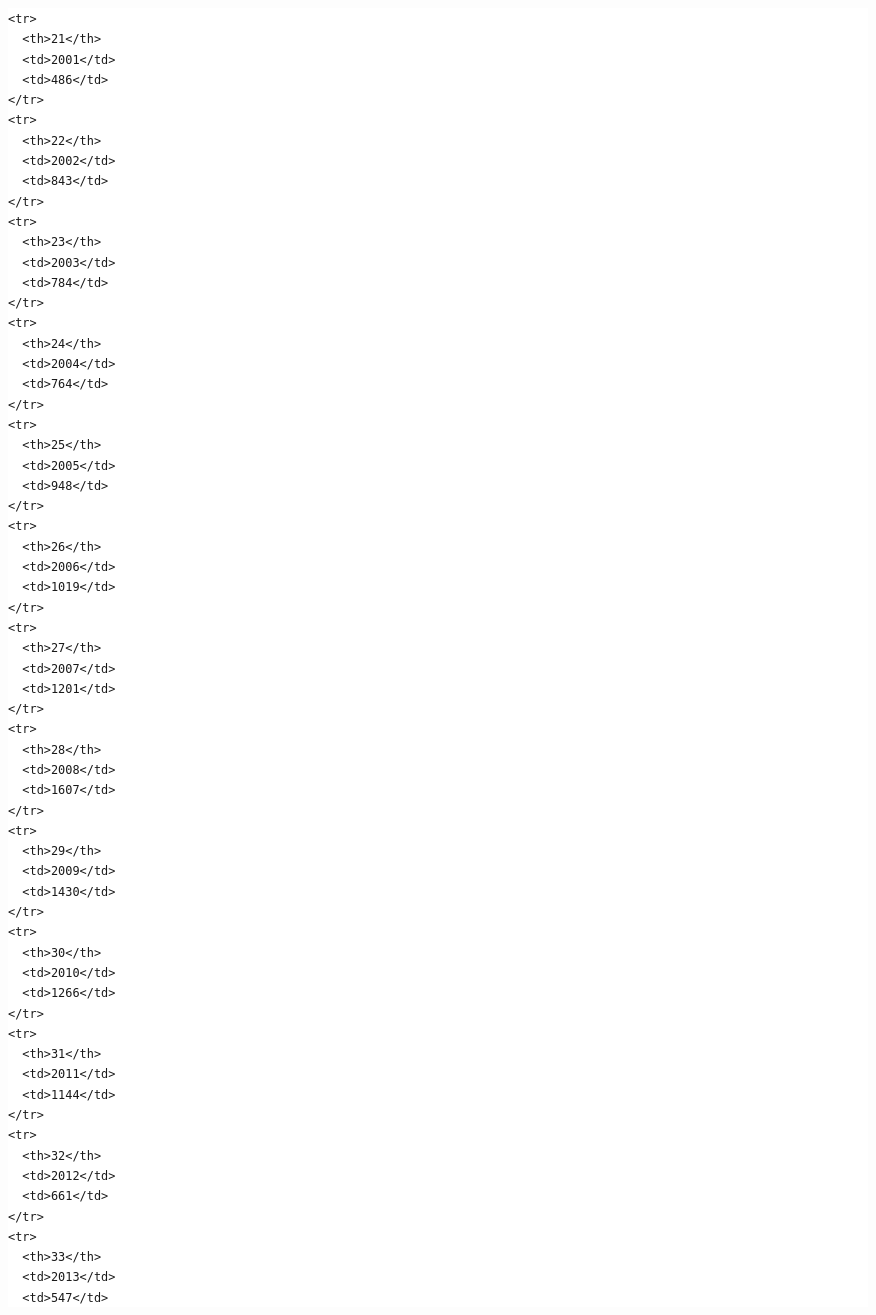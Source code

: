     <tr>
      <th>21</th>
      <td>2001</td>
      <td>486</td>
    </tr>
    <tr>
      <th>22</th>
      <td>2002</td>
      <td>843</td>
    </tr>
    <tr>
      <th>23</th>
      <td>2003</td>
      <td>784</td>
    </tr>
    <tr>
      <th>24</th>
      <td>2004</td>
      <td>764</td>
    </tr>
    <tr>
      <th>25</th>
      <td>2005</td>
      <td>948</td>
    </tr>
    <tr>
      <th>26</th>
      <td>2006</td>
      <td>1019</td>
    </tr>
    <tr>
      <th>27</th>
      <td>2007</td>
      <td>1201</td>
    </tr>
    <tr>
      <th>28</th>
      <td>2008</td>
      <td>1607</td>
    </tr>
    <tr>
      <th>29</th>
      <td>2009</td>
      <td>1430</td>
    </tr>
    <tr>
      <th>30</th>
      <td>2010</td>
      <td>1266</td>
    </tr>
    <tr>
      <th>31</th>
      <td>2011</td>
      <td>1144</td>
    </tr>
    <tr>
      <th>32</th>
      <td>2012</td>
      <td>661</td>
    </tr>
    <tr>
      <th>33</th>
      <td>2013</td>
      <td>547</td>